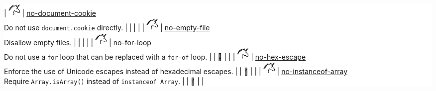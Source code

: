 |      [![unicorn](./icons/icons8/unicorn.png)](https://github.com/sindresorhus/eslint-plugin-unicorn#readme)      | [no-document-cookie](https://github.com/sindresorhus/eslint-plugin-unicorn/blob/v49.0.0/docs/rules/no-document-cookie.md)<br />Do not use `document.cookie` directly.                                                                                                                                                                                    |                                                                                                                                                                                                                                                                                                                                                                                                                                                                                                                                                                                                             |         |           |
|      [![unicorn](./icons/icons8/unicorn.png)](https://github.com/sindresorhus/eslint-plugin-unicorn#readme)      | [no-empty-file](https://github.com/sindresorhus/eslint-plugin-unicorn/blob/v49.0.0/docs/rules/no-empty-file.md)<br />Disallow empty files.                                                                                                                                                                                                               |                                                                                                                                                                                                                                                                                                                                                                                                                                                                                                                                                                                                             |         |           |
|      [![unicorn](./icons/icons8/unicorn.png)](https://github.com/sindresorhus/eslint-plugin-unicorn#readme)      | [no-for-loop](https://github.com/sindresorhus/eslint-plugin-unicorn/blob/v49.0.0/docs/rules/no-for-loop.md)<br />Do not use a `for` loop that can be replaced with a `for-of` loop.                                                                                                                                                                      |                                                                                                                                                                                                                                                                                                                                                                                                                                                                                                                                                                                                             |   🔧    |           |
|      [![unicorn](./icons/icons8/unicorn.png)](https://github.com/sindresorhus/eslint-plugin-unicorn#readme)      | [no-hex-escape](https://github.com/sindresorhus/eslint-plugin-unicorn/blob/v49.0.0/docs/rules/no-hex-escape.md)<br />Enforce the use of Unicode escapes instead of hexadecimal escapes.                                                                                                                                                                  |                                                                                                                                                                                                                                                                                                                                                                                                                                                                                                                                                                                                             |   🔧    |           |
|      [![unicorn](./icons/icons8/unicorn.png)](https://github.com/sindresorhus/eslint-plugin-unicorn#readme)      | [no-instanceof-array](https://github.com/sindresorhus/eslint-plugin-unicorn/blob/v49.0.0/docs/rules/no-instanceof-array.md)<br />Require `Array.isArray()` instead of `instanceof Array`.                                                                                                                                                                |                                                                                                                                                                                                                                                                                                                                                                                                                                                                                                                                                                                                             |   🔧    |           |
